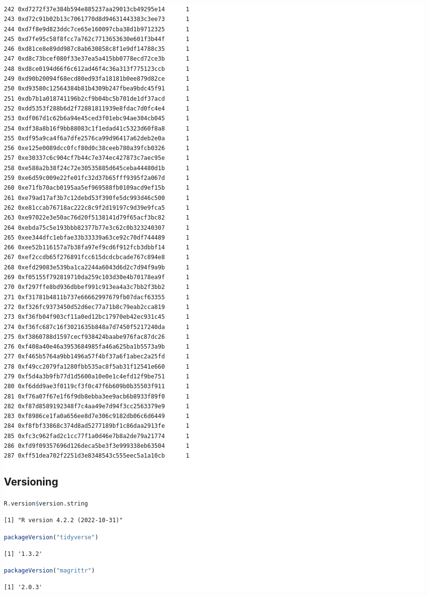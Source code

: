     242 0xd7272f37e384b594e885237aa29013cb49295e14      1
    243 0xd72c91b02b13c7061770d8d94631443383c3ee73      1
    244 0xd7f8e9d823ddc7ce65e160097cba38d1b9712325      1
    245 0xd7fe95c58f8fcc7a762c7713653630e601f3b44f      1
    246 0xd81ce8e89dd987c8ab630858c8f1e9df14788c35      1
    247 0xd8c73bcef080f33e37ea5a415bb0778ecd72ce3b      1
    248 0xd8ce0194d66f6c612ad46f4c36a313f775123ccb      1
    249 0xd90b20094f68ecd80ed93fa18181b0ee879d82ce      1
    250 0xd93580c12564384b81b4309b247fbea9bdc45f91      1
    251 0xdb7b1a018741196b2cf9b04bc5b701de1df37acd      1
    252 0xdd5353f288b6d2f72881811939e8fdac7d0fc4e4      1
    253 0xdf067d1c62b6a94e45ced3f01ebc94ae304cb045      1
    254 0xdf38a8b16f9bb88083c1f1edad41c5323d60f8a8      1
    255 0xdf95a9ca4f6a7dfe2576ca99d96417a62deb2e0a      1
    256 0xe125e0089dcc0fcf80d0c38ceeb780a39fcb0326      1
    257 0xe30337c6c904cf7b44c7e374ec427873c7aec95e      1
    258 0xe588a2b38f24c72e30535885d645ceba44480d1b      1
    259 0xe6d59c009e22fe01fc32d37b65fff9395f2a067d      1
    260 0xe71fb70acb0195aa5ef969588fb0109acd9ef15b      1
    261 0xe79ad17af3b7c12debd53f390fe5dc993d46c500      1
    262 0xe81ccab76718ac222c8c9f2d19197c9d39e9fca5      1
    263 0xe97022e3e50ac76d20f5138141d79f65acf3bc82      1
    264 0xebda75c5e193bbb82377b77e3c62c0b323240307      1
    265 0xee344dfc1ebfae33b33339a63ce92c70df744489      1
    266 0xee52b116157a7b38fa97ef9cd6f912fcb3dbbf14      1
    267 0xef2ccdb65f276891fcc615dcdcbcade767c894e8      1
    268 0xefd29083e539ba1ca2244a6043d6d2c7d94f9a9b      1
    269 0xf05155f792819710da259c103d30e4b70178ea9f      1
    270 0xf297ffe8bd936dbbef991c913ea4a3c7bb2f3bb2      1
    271 0xf31781b4811b737e66662997679fb07dacf63355      1
    272 0xf326fc9373450d52d6ec77a71b8c79eab2cca819      1
    273 0xf36fb04f903cf11a0ed12bc17970eb42ec931c45      1
    274 0xf36fc687c16f3021635b848a7d7450f5217240da      1
    275 0xf3860788d1597cecf938424baabe976fac87dc26      1
    276 0xf408a40e46a3953684985fa46a625ba1b5573a9b      1
    277 0xf465b5764a9bb1496a57f4bf37a6f1abec2a25fd      1
    278 0xf49cc2079fa1280fbb535ac8f5ab31f12541e660      1
    279 0xf5d4a3b9fb77d1d5600a10e0e1c4efd12f9be751      1
    280 0xf6ddd9ae3f0119cf3f0c47f6b609b0b35503f911      1
    281 0xf76a07f67e1f6f9db8ebba3ee9acb6b8933f89f0      1
    282 0xf87d8589192348f7c4aa49e7d94f3cc2563379e9      1
    283 0xf8986ce1fa0a656ee8d7e306c9182db06c6d6449      1
    284 0xf8fbf33868c374d8ad5277189bf1c86daa2913fe      1
    285 0xfc3c962fad2c1cc77f1a0d46e7b8a2de79a21774      1
    286 0xfd9f09357696d126deca5be3f3e999338eb63504      1
    287 0xff51dea702f2251d3e8348543c555eec5a1a10cb      1

## Versioning

``` r
R.version$version.string
```

    [1] "R version 4.2.2 (2022-10-31)"

``` r
packageVersion("tidyverse")
```

    [1] '1.3.2'

``` r
packageVersion("magrittr")
```

    [1] '2.0.3'
